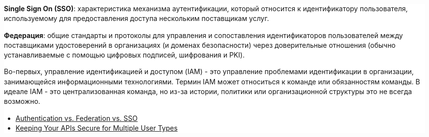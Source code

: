 **Single Sign On (SSO)**: характеристика механизма аутентификации, который относится к идентификатору пользователя, используемому для предоставления доступа нескольким поставщикам услуг.

**Федерация**: общие стандарты и протоколы для управления и сопоставления идентификаторов пользователей между поставщиками удостоверений в организациях (и доменах безопасности) через доверительные отношения (обычно устанавливаемые с помощью цифровых подписей, шифрования и PKI).

Во-первых, управление идентификацией и доступом (IAM) - это управление проблемами идентификации в организации, занимающейся информационными технологиями. Термин IAM может относиться к команде или обязанностям команды. В идеале IAM - это централизованная команда, но из-за истории, политики или организационной структуры это не всегда возможно.

* [Authentication vs. Federation vs. SSO](https://medium.com/@robert.broeckelmann/authentication-vs-federation-vs-sso-9586b06b1380)
* [Keeping Your APIs Secure for Multiple User Types](https://medium.com/@robert.broeckelmann/keeping-your-apis-secure-for-multiple-user-types-d5c627793c4c)